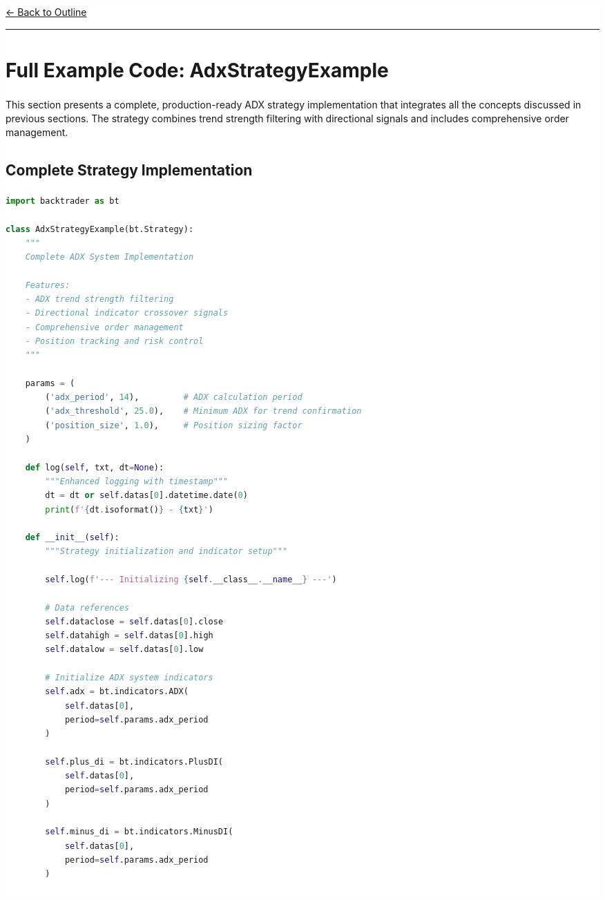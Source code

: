 [← Back to Outline](../outline.md)

---

# Full Example Code: AdxStrategyExample

This section presents a complete, production-ready ADX strategy implementation that integrates all the concepts discussed in previous sections. The strategy combines trend strength filtering with directional signals and includes comprehensive order management.

## Complete Strategy Implementation

```python
import backtrader as bt

class AdxStrategyExample(bt.Strategy):
    """
    Complete ADX System Implementation
    
    Features:
    - ADX trend strength filtering
    - Directional indicator crossover signals
    - Comprehensive order management
    - Position tracking and risk control
    """
    
    params = (
        ('adx_period', 14),         # ADX calculation period
        ('adx_threshold', 25.0),    # Minimum ADX for trend confirmation
        ('position_size', 1.0),     # Position sizing factor
    )
    
    def log(self, txt, dt=None):
        """Enhanced logging with timestamp"""
        dt = dt or self.datas[0].datetime.date(0)
        print(f'{dt.isoformat()} - {txt}')
    
    def __init__(self):
        """Strategy initialization and indicator setup"""
        
        self.log(f'--- Initializing {self.__class__.__name__} ---')
        
        # Data references
        self.dataclose = self.datas[0].close
        self.datahigh = self.datas[0].high
        self.datalow = self.datas[0].low
        
        # Initialize ADX system indicators
        self.adx = bt.indicators.ADX(
            self.datas[0], 
            period=self.params.adx_period
        )
        
        self.plus_di = bt.indicators.PlusDI(
            self.datas[0], 
            period=self.params.adx_period
        )
        
        self.minus_di = bt.indicators.MinusDI(
            self.datas[0], 
            period=self.params.adx_period
        )
        
```